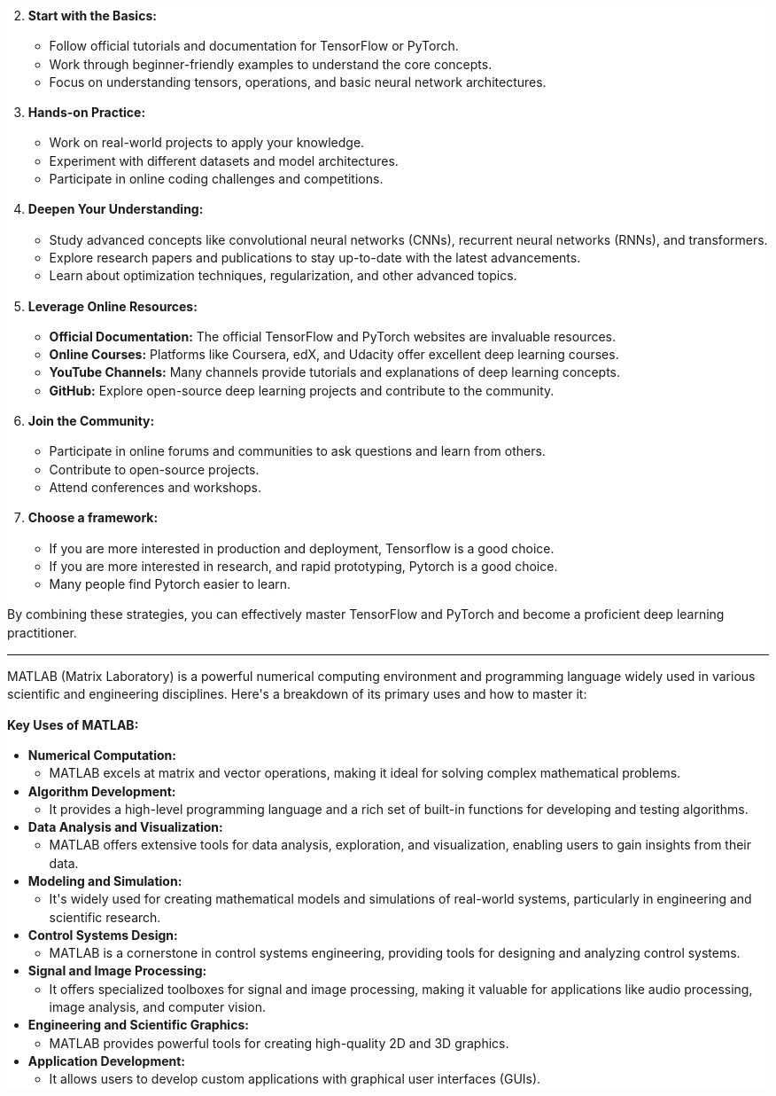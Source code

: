 2.  **Start with the Basics:**
    * Follow official tutorials and documentation for TensorFlow or PyTorch.
    * Work through beginner-friendly examples to understand the core concepts.
    * Focus on understanding tensors, operations, and basic neural network architectures.

3.  **Hands-on Practice:**
    * Work on real-world projects to apply your knowledge.
    * Experiment with different datasets and model architectures.
    * Participate in online coding challenges and competitions.

4.  **Deepen Your Understanding:**
    * Study advanced concepts like convolutional neural networks (CNNs), recurrent neural networks (RNNs), and transformers.
    * Explore research papers and publications to stay up-to-date with the latest advancements.
    * Learn about optimization techniques, regularization, and other advanced topics.

5.  **Leverage Online Resources:**
    * **Official Documentation:** The official TensorFlow and PyTorch websites are invaluable resources.
    * **Online Courses:** Platforms like Coursera, edX, and Udacity offer excellent deep learning courses.
    * **YouTube Channels:** Many channels provide tutorials and explanations of deep learning concepts.
    * **GitHub:** Explore open-source deep learning projects and contribute to the community.

6.  **Join the Community:**
    * Participate in online forums and communities to ask questions and learn from others.
    * Contribute to open-source projects.
    * Attend conferences and workshops.

7.  **Choose a framework:**
    * If you are more interested in production and deployment, Tensorflow is a good choice.
    * If you are more interested in research, and rapid prototyping, Pytorch is a good choice.
    * Many people find Pytorch easier to learn.

By combining these strategies, you can effectively master TensorFlow and PyTorch and become a proficient deep learning practitioner.

-------
MATLAB (Matrix Laboratory) is a powerful numerical computing environment and programming language widely used in various scientific and engineering disciplines. Here's a breakdown of its primary uses and how to master it:

**Key Uses of MATLAB:**

* **Numerical Computation:**
    * MATLAB excels at matrix and vector operations, making it ideal for solving complex mathematical problems.
* **Algorithm Development:**
    * It provides a high-level programming language and a rich set of built-in functions for developing and testing algorithms.
* **Data Analysis and Visualization:**
    * MATLAB offers extensive tools for data analysis, exploration, and visualization, enabling users to gain insights from their data.
* **Modeling and Simulation:**
    * It's widely used for creating mathematical models and simulations of real-world systems, particularly in engineering and scientific research.
* **Control Systems Design:**
    * MATLAB is a cornerstone in control systems engineering, providing tools for designing and analyzing control systems.
* **Signal and Image Processing:**
    * It offers specialized toolboxes for signal and image processing, making it valuable for applications like audio processing, image analysis, and computer vision.
* **Engineering and Scientific Graphics:**
    * MATLAB provides powerful tools for creating high-quality 2D and 3D graphics.
* **Application Development:**
    * It allows users to develop custom applications with graphical user interfaces (GUIs).
